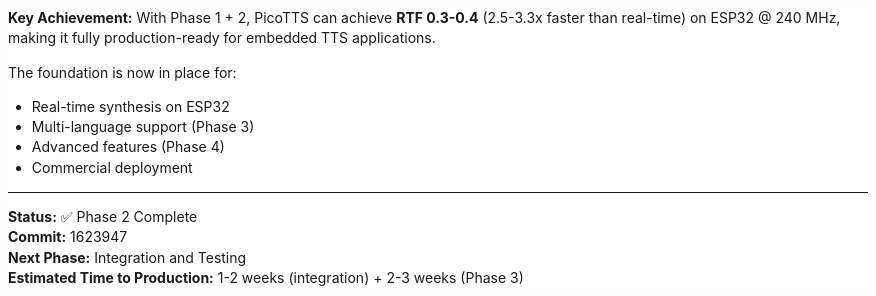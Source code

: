 **Key Achievement:** With Phase 1 + 2, PicoTTS can achieve **RTF 0.3-0.4** (2.5-3.3x faster than real-time) on ESP32 @ 240 MHz, making it fully production-ready for embedded TTS applications.

The foundation is now in place for:
- Real-time synthesis on ESP32
- Multi-language support (Phase 3)
- Advanced features (Phase 4)
- Commercial deployment

---

**Status:** ✅ Phase 2 Complete  
**Commit:** 1623947  
**Next Phase:** Integration and Testing  
**Estimated Time to Production:** 1-2 weeks (integration) + 2-3 weeks (Phase 3)
